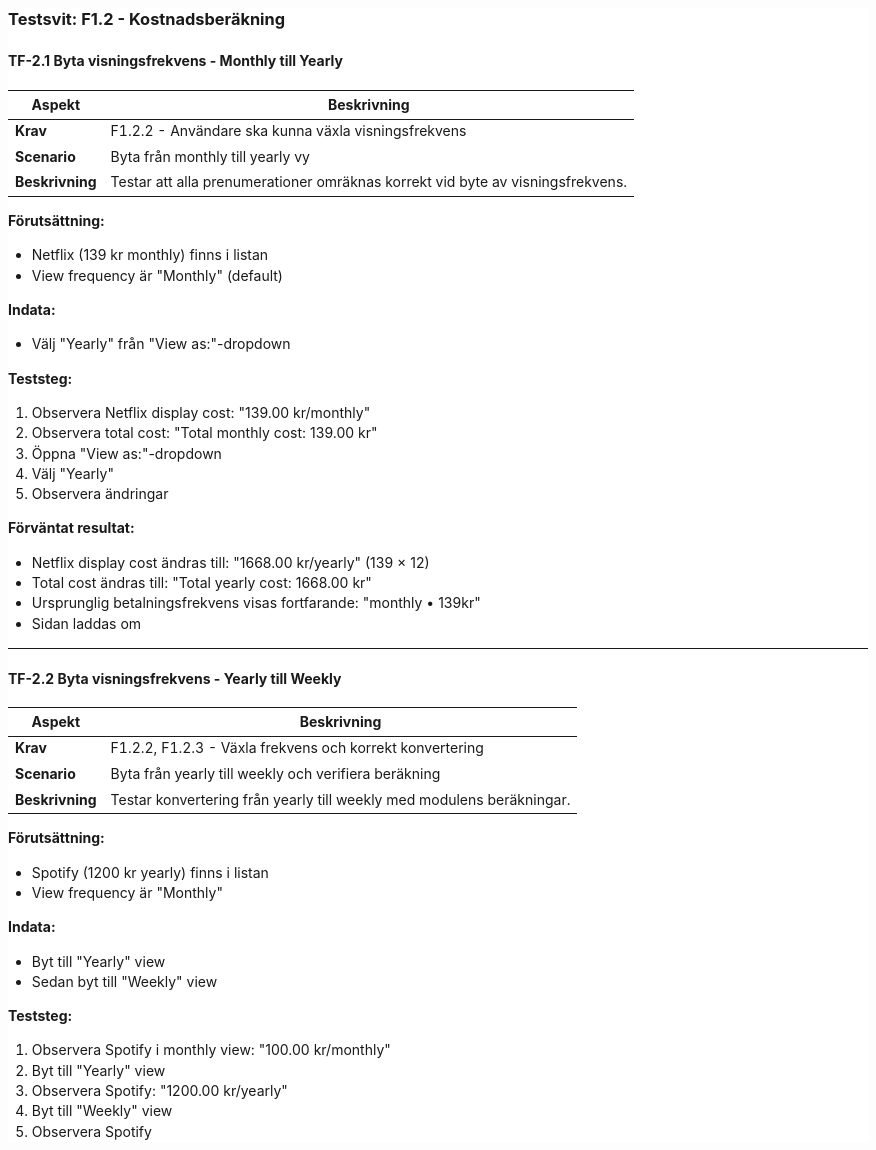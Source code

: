 
### Testsvit: F1.2 - Kostnadsberäkning

#### TF-2.1 Byta visningsfrekvens - Monthly till Yearly

| Aspekt | Beskrivning |
|--------|-------------|
| **Krav** | F1.2.2 - Användare ska kunna växla visningsfrekvens |
| **Scenario** | Byta från monthly till yearly vy |
| **Beskrivning** | Testar att alla prenumerationer omräknas korrekt vid byte av visningsfrekvens. |

**Förutsättning:**
- Netflix (139 kr monthly) finns i listan
- View frequency är "Monthly" (default)

**Indata:**
- Välj "Yearly" från "View as:"-dropdown

**Teststeg:**
1. Observera Netflix display cost: "139.00 kr/monthly"
2. Observera total cost: "Total monthly cost: 139.00 kr"
3. Öppna "View as:"-dropdown
4. Välj "Yearly"
5. Observera ändringar

**Förväntat resultat:**
- Netflix display cost ändras till: "1668.00 kr/yearly" (139 × 12)
- Total cost ändras till: "Total yearly cost: 1668.00 kr"
- Ursprunglig betalningsfrekvens visas fortfarande: "monthly • 139kr"
- Sidan laddas om

---

#### TF-2.2 Byta visningsfrekvens - Yearly till Weekly

| Aspekt | Beskrivning |
|--------|-------------|
| **Krav** | F1.2.2, F1.2.3 - Växla frekvens och korrekt konvertering |
| **Scenario** | Byta från yearly till weekly och verifiera beräkning |
| **Beskrivning** | Testar konvertering från yearly till weekly med modulens beräkningar. |

**Förutsättning:**
- Spotify (1200 kr yearly) finns i listan
- View frequency är "Monthly"

**Indata:**
- Byt till "Yearly" view
- Sedan byt till "Weekly" view

**Teststeg:**
1. Observera Spotify i monthly view: "100.00 kr/monthly"
2. Byt till "Yearly" view
3. Observera Spotify: "1200.00 kr/yearly"
4. Byt till "Weekly" view
5. Observera Spotify
